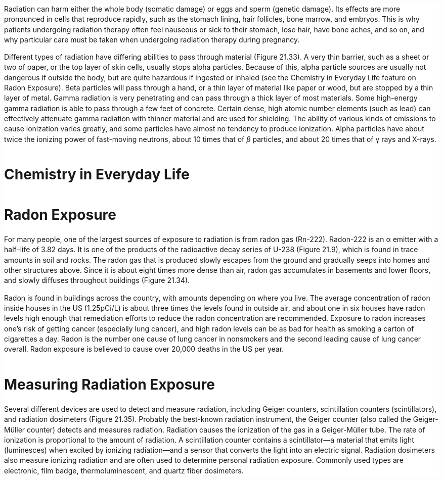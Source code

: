 Radiation can harm either the whole body (somatic damage) or eggs and sperm (genetic damage). Its effects are more pronounced in cells that reproduce rapidly, such as the stomach lining, hair follicles, bone marrow, and embryos. This is why patients undergoing radiation therapy often feel nauseous or sick to their stomach, lose hair, have bone aches, and so on, and why particular care must be taken when undergoing radiation therapy during pregnancy.

Different types of radiation have differing abilities to pass through material (Figure 21.33). A very thin barrier, such as a sheet or two of paper, or the top layer of skin cells, usually stops alpha particles. Because of this, alpha particle sources are usually not dangerous if outside the body, but are quite hazardous if ingested or inhaled (see the Chemistry in Everyday Life feature on Radon Exposure). Beta particles will pass through a hand, or a thin layer of material like paper or wood, but are stopped by a thin layer of metal. Gamma radiation is very penetrating and can pass through a thick layer of most materials. Some high-energy gamma radiation is able to pass through a few feet of concrete. Certain dense, high atomic number elements (such as lead) can effectively attenuate gamma radiation with thinner material and are used for shielding. The ability of various kinds of emissions to cause ionization varies greatly, and some particles have almost no tendency to produce ionization. Alpha particles have about twice the ionizing power of fast-moving neutrons, about 10 times that of $\beta$ particles, and about 20 times that of γ rays and X-rays.

# Chemistry in Everyday Life

# Radon Exposure

For many people, one of the largest sources of exposure to radiation is from radon gas (Rn-222). Radon-222 is an α emitter with a half–life of 3.82 days. It is one of the products of the radioactive decay series of U-238 (Figure 21.9), which is found in trace amounts in soil and rocks. The radon gas that is produced slowly escapes from the ground and gradually seeps into homes and other structures above. Since it is about eight times more dense than air, radon gas accumulates in basements and lower floors, and slowly diffuses throughout buildings (Figure 21.34).

Radon is found in buildings across the country, with amounts depending on where you live. The average concentration of radon inside houses in the US $( 1 . 2 5 \mathrm { p C i / L } )$ is about three times the levels found in outside air, and about one in six houses have radon levels high enough that remediation efforts to reduce the radon concentration are recommended. Exposure to radon increases one’s risk of getting cancer (especially lung cancer), and high radon levels can be as bad for health as smoking a carton of cigarettes a day. Radon is the number one cause of lung cancer in nonsmokers and the second leading cause of lung cancer overall. Radon exposure is believed to cause over 20,000 deaths in the US per year.

# Measuring Radiation Exposure

Several different devices are used to detect and measure radiation, including Geiger counters, scintillation counters (scintillators), and radiation dosimeters (Figure 21.35). Probably the best-known radiation instrument, the Geiger counter (also called the Geiger-Müller counter) detects and measures radiation. Radiation causes the ionization of the gas in a Geiger-Müller tube. The rate of ionization is proportional to the amount of radiation. A scintillation counter contains a scintillator—a material that emits light (luminesces) when excited by ionizing radiation—and a sensor that converts the light into an electric signal. Radiation dosimeters also measure ionizing radiation and are often used to determine personal radiation exposure. Commonly used types are electronic, film badge, thermoluminescent, and quartz fiber dosimeters.
